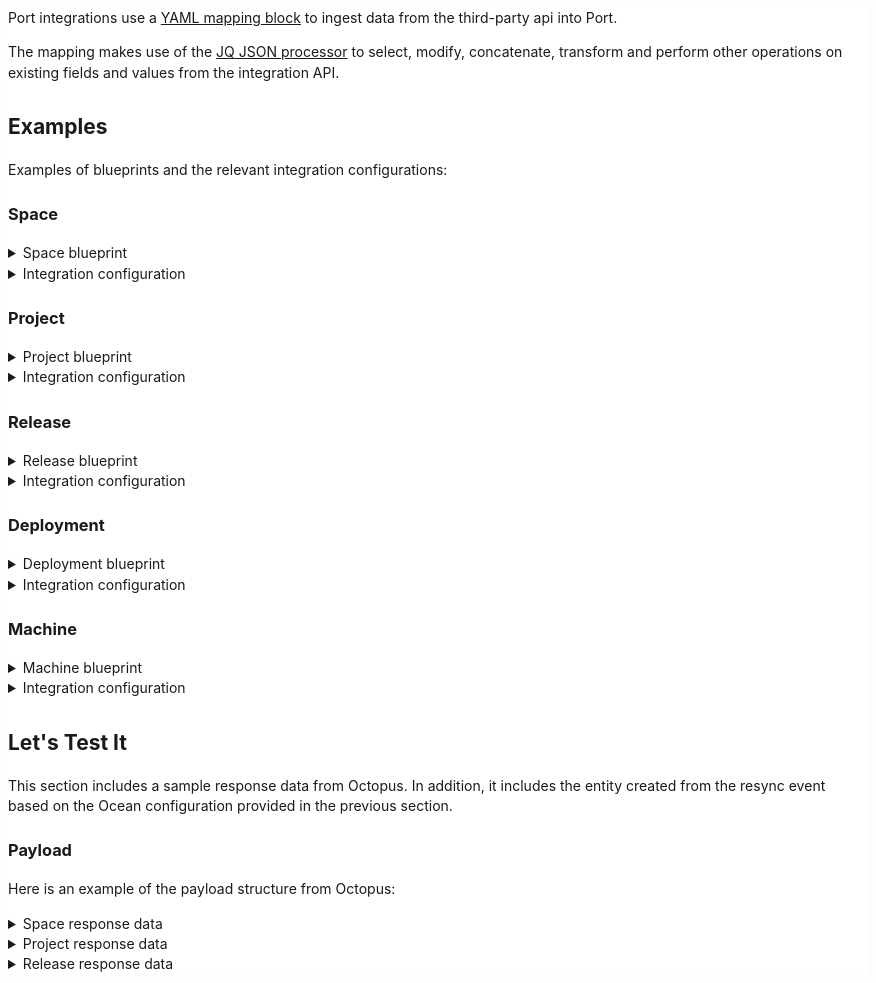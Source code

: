 Port integrations use a [YAML mapping block](/build-your-software-catalog/customize-integrations/configure-mapping#configuration-structure) to ingest data from the third-party api into Port.

The mapping makes use of the [JQ JSON processor](https://stedolan.github.io/jq/manual/) to select, modify, concatenate, transform and perform other operations on existing fields and values from the integration API.


## Examples

Examples of blueprints and the relevant integration configurations:

### Space

<details><summary>Space blueprint</summary></details>

<details><summary>Integration configuration</summary></details>

### Project

<details><summary>Project blueprint</summary></details>

<details><summary>Integration configuration</summary></details>

### Release

<details><summary>Release blueprint</summary></details>

<details><summary>Integration configuration</summary></details>

### Deployment

<details><summary>Deployment blueprint</summary></details>

<details><summary>Integration configuration</summary></details>

### Machine

<details><summary>Machine blueprint</summary></details>

<details><summary>Integration configuration</summary></details>

## Let's Test It

This section includes a sample response data from Octopus. In addition, it includes the entity created from the resync event based on the Ocean configuration provided in the previous section.

### Payload

Here is an example of the payload structure from Octopus:

<details><summary>Space response data</summary></details>

<details><summary>Project response data</summary></details>

<details><summary>Release response data</summary></details>
